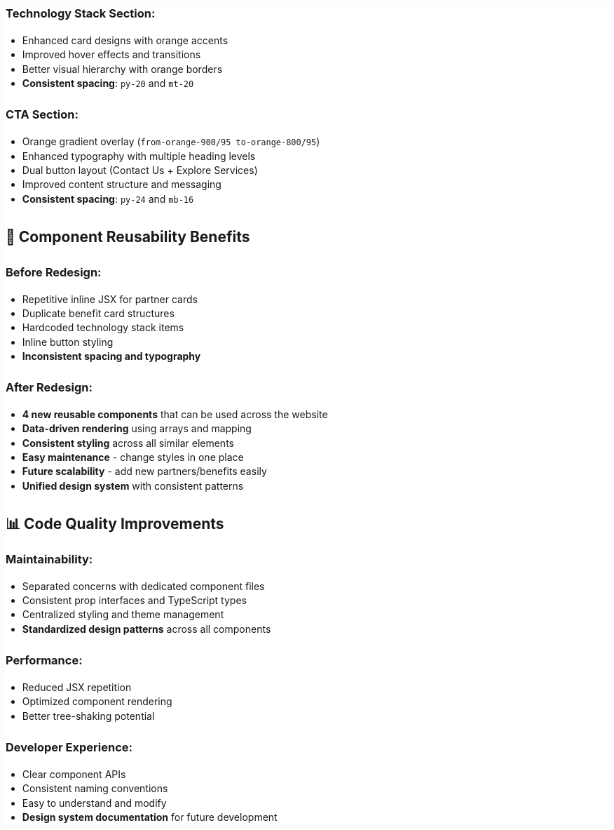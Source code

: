 ### **Technology Stack Section:**
- Enhanced card designs with orange accents
- Improved hover effects and transitions
- Better visual hierarchy with orange borders
- **Consistent spacing**: `py-20` and `mt-20`

### **CTA Section:**
- Orange gradient overlay (`from-orange-900/95 to-orange-800/95`)
- Enhanced typography with multiple heading levels
- Dual button layout (Contact Us + Explore Services)
- Improved content structure and messaging
- **Consistent spacing**: `py-24` and `mb-16`

## 🚀 **Component Reusability Benefits**

### **Before Redesign:**
- Repetitive inline JSX for partner cards
- Duplicate benefit card structures
- Hardcoded technology stack items
- Inline button styling
- **Inconsistent spacing and typography**

### **After Redesign:**
- **4 new reusable components** that can be used across the website
- **Data-driven rendering** using arrays and mapping
- **Consistent styling** across all similar elements
- **Easy maintenance** - change styles in one place
- **Future scalability** - add new partners/benefits easily
- **Unified design system** with consistent patterns

## 📊 **Code Quality Improvements**

### **Maintainability:**
- Separated concerns with dedicated component files
- Consistent prop interfaces and TypeScript types
- Centralized styling and theme management
- **Standardized design patterns** across all components

### **Performance:**
- Reduced JSX repetition
- Optimized component rendering
- Better tree-shaking potential

### **Developer Experience:**
- Clear component APIs
- Consistent naming conventions
- Easy to understand and modify
- **Design system documentation** for future development
